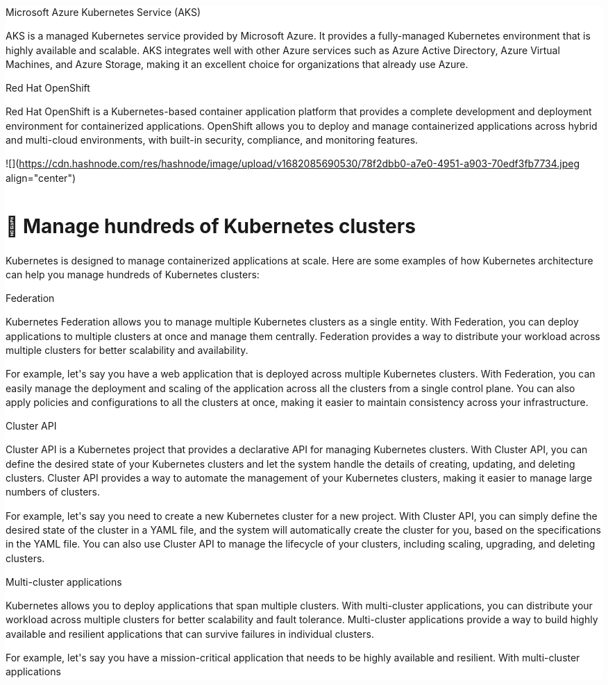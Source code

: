 Microsoft Azure Kubernetes Service (AKS)

AKS is a managed Kubernetes service provided by Microsoft Azure. It provides a fully-managed Kubernetes environment that is highly available and scalable. AKS integrates well with other Azure services such as Azure Active Directory, Azure Virtual Machines, and Azure Storage, making it an excellent choice for organizations that already use Azure.

Red Hat OpenShift

Red Hat OpenShift is a Kubernetes-based container application platform that provides a complete development and deployment environment for containerized applications. OpenShift allows you to deploy and manage containerized applications across hybrid and multi-cloud environments, with built-in security, compliance, and monitoring features.

![](https://cdn.hashnode.com/res/hashnode/image/upload/v1682085690530/78f2dbb0-a7e0-4951-a903-70edf3fb7734.jpeg align="center")

# 📍 Manage hundreds of Kubernetes clusters

Kubernetes is designed to manage containerized applications at scale. Here are some examples of how Kubernetes architecture can help you manage hundreds of Kubernetes clusters:

Federation

Kubernetes Federation allows you to manage multiple Kubernetes clusters as a single entity. With Federation, you can deploy applications to multiple clusters at once and manage them centrally. Federation provides a way to distribute your workload across multiple clusters for better scalability and availability.

For example, let's say you have a web application that is deployed across multiple Kubernetes clusters. With Federation, you can easily manage the deployment and scaling of the application across all the clusters from a single control plane. You can also apply policies and configurations to all the clusters at once, making it easier to maintain consistency across your infrastructure.

Cluster API

Cluster API is a Kubernetes project that provides a declarative API for managing Kubernetes clusters. With Cluster API, you can define the desired state of your Kubernetes clusters and let the system handle the details of creating, updating, and deleting clusters. Cluster API provides a way to automate the management of your Kubernetes clusters, making it easier to manage large numbers of clusters.

For example, let's say you need to create a new Kubernetes cluster for a new project. With Cluster API, you can simply define the desired state of the cluster in a YAML file, and the system will automatically create the cluster for you, based on the specifications in the YAML file. You can also use Cluster API to manage the lifecycle of your clusters, including scaling, upgrading, and deleting clusters.

Multi-cluster applications

Kubernetes allows you to deploy applications that span multiple clusters. With multi-cluster applications, you can distribute your workload across multiple clusters for better scalability and fault tolerance. Multi-cluster applications provide a way to build highly available and resilient applications that can survive failures in individual clusters.

For example, let's say you have a mission-critical application that needs to be highly available and resilient. With multi-cluster applications
